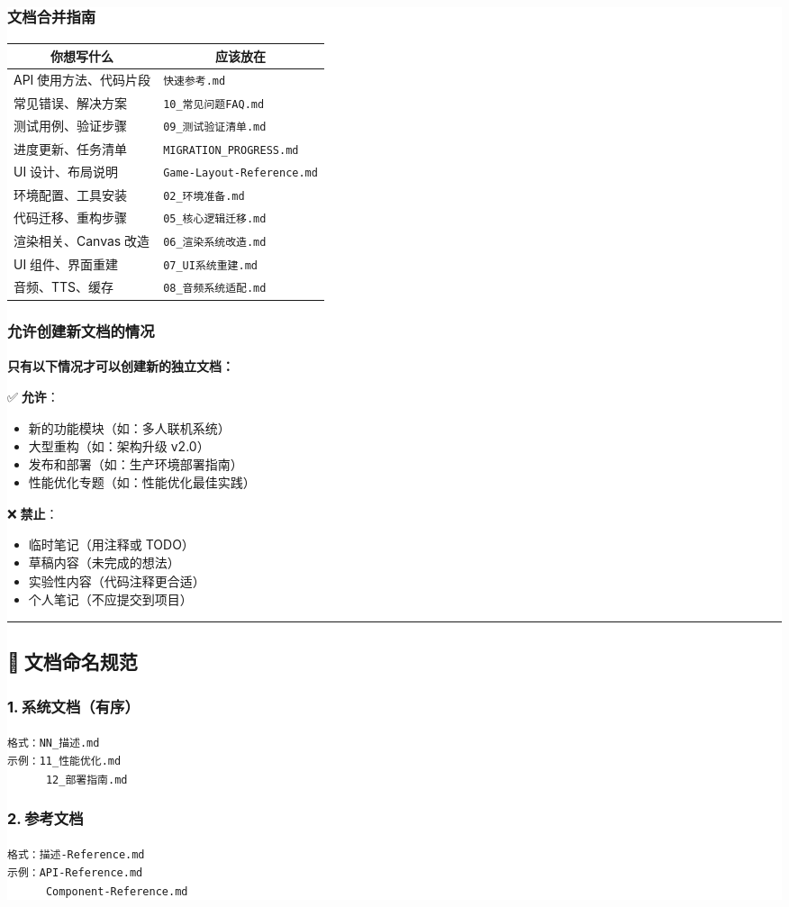 ### 文档合并指南

| 你想写什么 | 应该放在 |
|-----------|---------|
| API 使用方法、代码片段 | `快速参考.md` |
| 常见错误、解决方案 | `10_常见问题FAQ.md` |
| 测试用例、验证步骤 | `09_测试验证清单.md` |
| 进度更新、任务清单 | `MIGRATION_PROGRESS.md` |
| UI 设计、布局说明 | `Game-Layout-Reference.md` |
| 环境配置、工具安装 | `02_环境准备.md` |
| 代码迁移、重构步骤 | `05_核心逻辑迁移.md` |
| 渲染相关、Canvas 改造 | `06_渲染系统改造.md` |
| UI 组件、界面重建 | `07_UI系统重建.md` |
| 音频、TTS、缓存 | `08_音频系统适配.md` |

### 允许创建新文档的情况

**只有以下情况才可以创建新的独立文档：**

✅ **允许**：
- 新的功能模块（如：多人联机系统）
- 大型重构（如：架构升级 v2.0）
- 发布和部署（如：生产环境部署指南）
- 性能优化专题（如：性能优化最佳实践）

❌ **禁止**：
- 临时笔记（用注释或 TODO）
- 草稿内容（未完成的想法）
- 实验性内容（代码注释更合适）
- 个人笔记（不应提交到项目）

---

## 📐 文档命名规范

### 1. 系统文档（有序）
```
格式：NN_描述.md
示例：11_性能优化.md
      12_部署指南.md
```

### 2. 参考文档
```
格式：描述-Reference.md
示例：API-Reference.md
      Component-Reference.md
```
